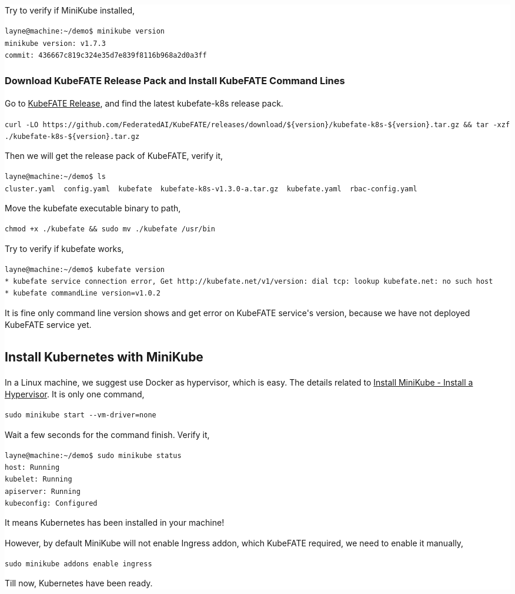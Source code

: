 Try to verify if MiniKube installed,
```
layne@machine:~/demo$ minikube version
minikube version: v1.7.3
commit: 436667c819c324e35d7e839f8116b968a2d0a3ff
```
### Download KubeFATE Release Pack and Install KubeFATE Command Lines
Go to [KubeFATE Release](https://github.com/FederatedAI/KubeFATE/releases), and find the latest kubefate-k8s release pack. 
```
curl -LO https://github.com/FederatedAI/KubeFATE/releases/download/${version}/kubefate-k8s-${version}.tar.gz && tar -xzf ./kubefate-k8s-${version}.tar.gz
```
Then we will get the release pack of KubeFATE, verify it,
```
layne@machine:~/demo$ ls
cluster.yaml  config.yaml  kubefate  kubefate-k8s-v1.3.0-a.tar.gz  kubefate.yaml  rbac-config.yaml
```
Move the kubefate executable binary to path,
```
chmod +x ./kubefate && sudo mv ./kubefate /usr/bin
```
Try to verify if kubefate works,
```
layne@machine:~/demo$ kubefate version
* kubefate service connection error, Get http://kubefate.net/v1/version: dial tcp: lookup kubefate.net: no such host
* kubefate commandLine version=v1.0.2
```
It is fine only command line version shows and get error on KubeFATE service's version, because we have not deployed KubeFATE service yet.

## Install Kubernetes with MiniKube
In a Linux machine, we suggest use Docker as hypervisor, which is easy. The details related to [Install MiniKube - Install a Hypervisor](https://kubernetes.io/docs/tasks/tools/install-minikube/#install-a-hypervisor). It is only one command,
```
sudo minikube start --vm-driver=none
```
Wait a few seconds for the command finish. Verify it, 
```
layne@machine:~/demo$ sudo minikube status
host: Running
kubelet: Running
apiserver: Running
kubeconfig: Configured
```
It means Kubernetes has been installed in your machine!

However, by default MiniKube will not enable Ingress addon, which KubeFATE required, we need to enable it manually,
```
sudo minikube addons enable ingress
```
Till now, Kubernetes have been ready. 
